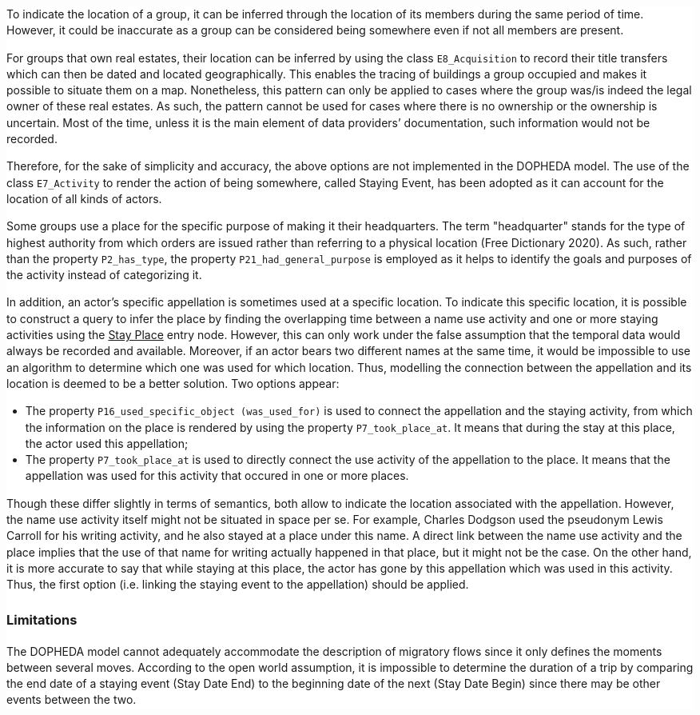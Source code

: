 To indicate the location of a group, it can be inferred through the location of its members during the same period of time. However, it could be inaccurate as a group can be considered being somewhere even if not all members are present.

For groups that own real estates, their location can be inferred by using the class `E8_Acquisition` to record their title transfers which can then be dated and located geographically. This enables the tracing of buildings a group occupied and makes it possible to situate them on a map. Nonetheless, this pattern can only be applied to cases where the group was/is indeed the legal owner of these real estates. As such, the pattern cannot be used for cases where there is no ownership or the ownership is uncertain. Most of the time, unless it is the main element of data providers’ documentation, such information would not be recorded.

Therefore, for the sake of simplicity and accuracy, the above options are not implemented in the DOPHEDA model. The use of the class `E7_Activity` to render the action of being somewhere, called Staying Event, has been adopted as it can account for the location of all kinds of actors. 

Some groups use a place for the specific purpose of making it their headquarters. The term "headquarter" stands for the type of highest authority from which orders are issued rather than referring to a physical location (Free Dictionary 2020). As such, rather than the property `P2_has_type`, the property `P21_had_general_purpose` is employed as it helps to identify the goals and purposes of the activity instead of categorizing it. 

In addition, an actor’s specific appellation is sometimes used at a specific location. To indicate this specific location,​​ it is possible to construct a query to infer the place by finding the overlapping time between a name use activity and one or more staying activities using the [Stay Place](/collections-model/en/semantic-paths-specification/current/entry-nodes#stay-place) entry node. However, this can only work under the false assumption that the temporal data would always be recorded and available. Moreover, if an actor bears two different names at the same time, it would be impossible to use an algorithm to determine which one was used for which location. Thus, modelling the connection between the appellation and its location is deemed to be a better solution. Two options appear:

* The property `P16_used_specific_object (was_used_for)` is used to connect the appellation and the staying activity, from which the information on the place is rendered by using the property `P7_took_place_at`. It means that during the stay at this place, the actor used this appellation;
* The property `P7_took_place_at` is used to directly connect the use activity of the appellation to the place. It means that the appellation was used for this activity that occured in one or more places.

Though these differ slightly in terms of semantics, both allow to indicate the location associated with the appellation. However, the name use activity itself might not be situated in space per se. For example, Charles Dodgson used the pseudonym Lewis Carroll for his writing activity, and he also stayed at a place under this name. A direct link between the name use activity and the place implies that the use of that name for writing actually happened in that place, but it might not be the case. On the other hand, it is more accurate to say that while staying at this place, the actor has gone by this appellation which was used in this activity. Thus, the first option (i.e. linking the staying event to the appellation) should be applied. 

### Limitations

The DOPHEDA model cannot adequately accommodate the description of migratory flows since it only defines the moments between several moves. According to the open world assumption, it is impossible to determine the duration of a trip by comparing the end date of a staying event (Stay Date End) to the beginning date of the next (Stay Date Begin) since there may be other events between the two.
